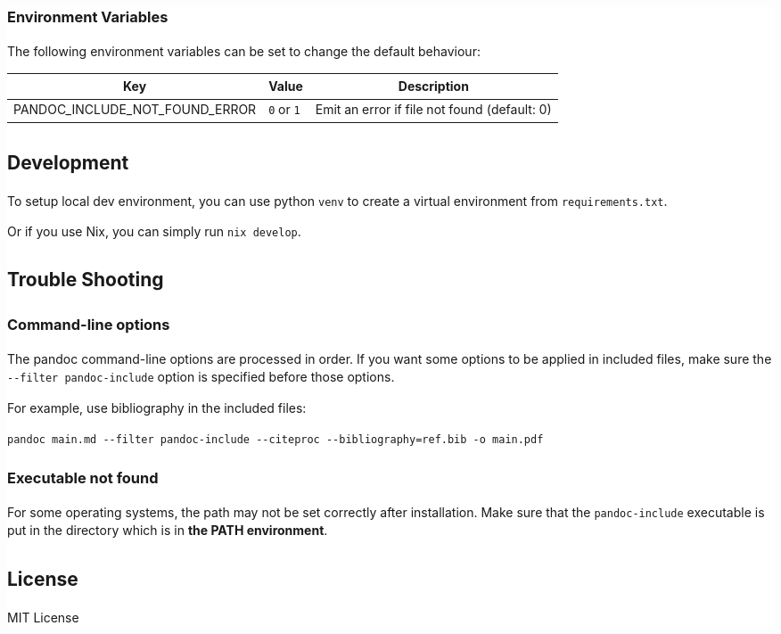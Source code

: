 
### Environment Variables

The following environment variables can be set to change the default behaviour:

| Key                            | Value      | Description                                  |
|--------------------------------|------------|----------------------------------------------|
| PANDOC_INCLUDE_NOT_FOUND_ERROR | `0` or `1` | Emit an error if file not found (default: 0) |


## Development

To setup local dev environment, you can use python `venv` to create a virtual environment from `requirements.txt`.

Or if you use Nix, you can simply run `nix develop`.


## Trouble Shooting

### Command-line options

The pandoc command-line options are processed in order.
If you want some options to be applied in included files,
make sure the `--filter pandoc-include` option is specified before those options.

For example, use bibliography in the included files:

```
pandoc main.md --filter pandoc-include --citeproc --bibliography=ref.bib -o main.pdf
```

### Executable not found

For some operating systems, the path may not be set correctly after installation.
Make sure that the `pandoc-include` executable is put in the directory which is in **the PATH environment**.

## License

MIT License
